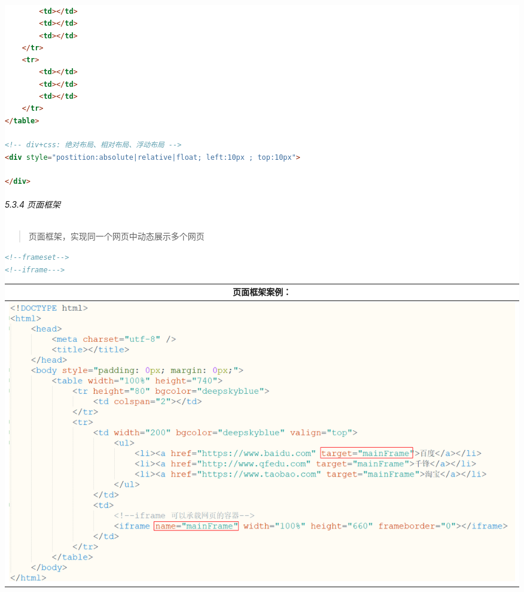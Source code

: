 ```html
    	<td></td>
        <td></td>
        <td></td>
    </tr>
    <tr>
    	<td></td>
        <td></td>
        <td></td>
    </tr>
</table>

<!-- div+css: 绝对布局、相对布局、浮动布局 -->
<div style="postition:absolute|relative|float; left:10px ; top:10px">
    
</div>
```

###### 5.3.4 页面框架

> 页面框架，实现同一个网页中动态展示多个网页

```html
<!--frameset-->
<!--iframe--->
```

| 页面框架案例：                            |
| ----------------------------------------- |
| ![1610357277100](/imgs/1610357277100.png) |